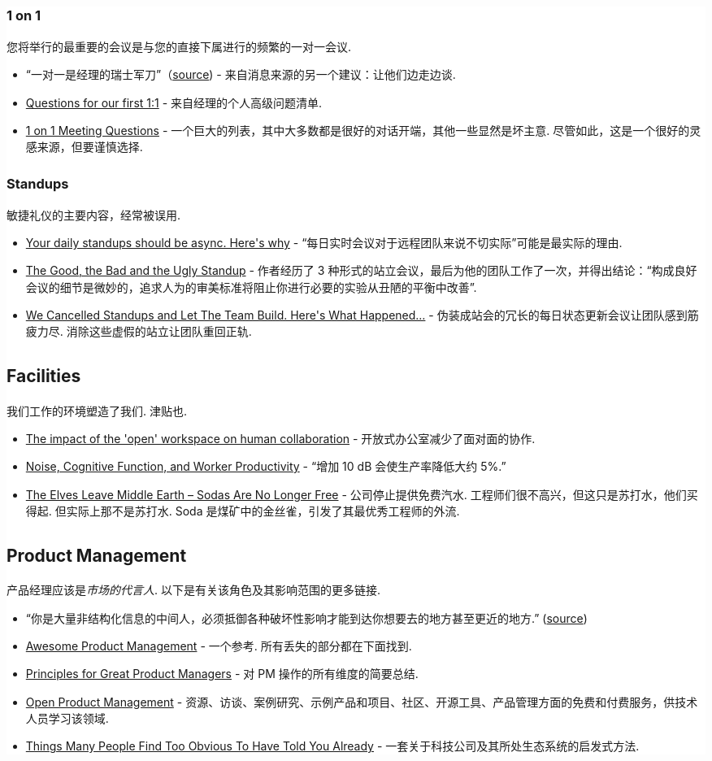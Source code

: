 ### 1 on 1

您将举行的最重要的会议是与您的直接下属进行的频繁的一对一会议.

- “一对一是经理的瑞士军刀”（[source](https://news.ycombinator.com/item?id=22341739)) - 来自消息来源的另一个建议：让他们边走边谈.

- [Questions for our first 1:1](https://larahogan.me/blog/first-one-on-one-questions/) - 来自经理的个人高级问题清单.

- [1 on 1 Meeting Questions](https://github.com/VGraupera/1on1-questions)  - 一个巨大的列表，其中大多数都是很好的对话开端，其他一些显然是坏主意. 尽管如此，这是一个很好的灵感来源，但要谨慎选择.

### Standups

敏捷礼仪的主要内容，经常被误用.

- [Your daily standups should be async. Here's why](https://www.cadencework.com/blog/async-standups.html) - “每日实时会议对于远程团队来说不切实际”可能是最实际的理由.

- [The Good, the Bad and the Ugly Standup](https://kristoff.it/blog/good-bad-ugly-standup/) - 作者经历了 3 种形式的站立会议，最后为他的团队工作了一次，并得出结论：“构成良好会议的细节是微妙的，追求人为的审美标准将阻止你进行必要的实验从丑陋的平衡中改善”.

- [We Cancelled Standups and Let The Team Build. Here's What Happened…](https://www.usehaystack.io/blog/we-cancelled-standups-and-let-the-team-build-heres-what-happened)  - 伪装成站会的冗长的每日状态更新会议让团队感到筋疲力尽. 消除这些虚假的站立让团队重回正轨.

## Facilities

我们工作的环境塑造了我们. 津贴也.

- [The impact of the 'open' workspace on human collaboration](https://royalsocietypublishing.org/doi/full/10.1098/rstb.2017.0239) - 开放式办公室减少了面对面的协作.

- [Noise, Cognitive Function, and Worker Productivity](https://joshuatdean.com/wp-content/uploads/2020/02/NoiseCognitiveFunctionandWorkerProductivity.pdf) - “增加 10 dB 会使生产率降低大约 5%.”

- [The Elves Leave Middle Earth – Sodas Are No Longer Free](https://steveblank.com/2009/12/21/the-elves-leave-middle-earth-%E2%80%93-soda%E2%80%99s-are-no-longer-free/)  - 公司停止提供免费汽水. 工程师们很不高兴，但这只是苏打水，他们买得起. 但实际上那不是苏打水.  Soda 是煤矿中的金丝雀，引发了其最优秀工程师的外流.

## Product Management

产品经理应该是*市场的代言人*. 以下是有关该角色及其影响范围的更多链接.

 - “你是大量非结构化信息的中间人，必须抵御各种破坏性影响才能到达你想要去的地方甚至更近的地方.”  ([source](https://news.ycombinator.com/item?id=19050555))

- [Awesome Product Management](https://github.com/dend/awesome-product-management)  - 一个参考. 所有丢失的部分都在下面找到.

- [Principles for Great Product Managers](https://reeve.blog/blog/principles/) - 对 PM 操作的所有维度的简要总结.

- [Open Product Management](https://github.com/tron1991/open-product-management) - 资源、访谈、案例研究、示例产品和项目、社区、开源工具、产品管理方面的免费和付费服务，供技术人员学习该领域.

- [Things Many People Find Too Obvious To Have Told You Already](https://twitter.com/patio11/status/936615043126370306) - 一套关于科技公司及其所处生态系统的启发式方法.
